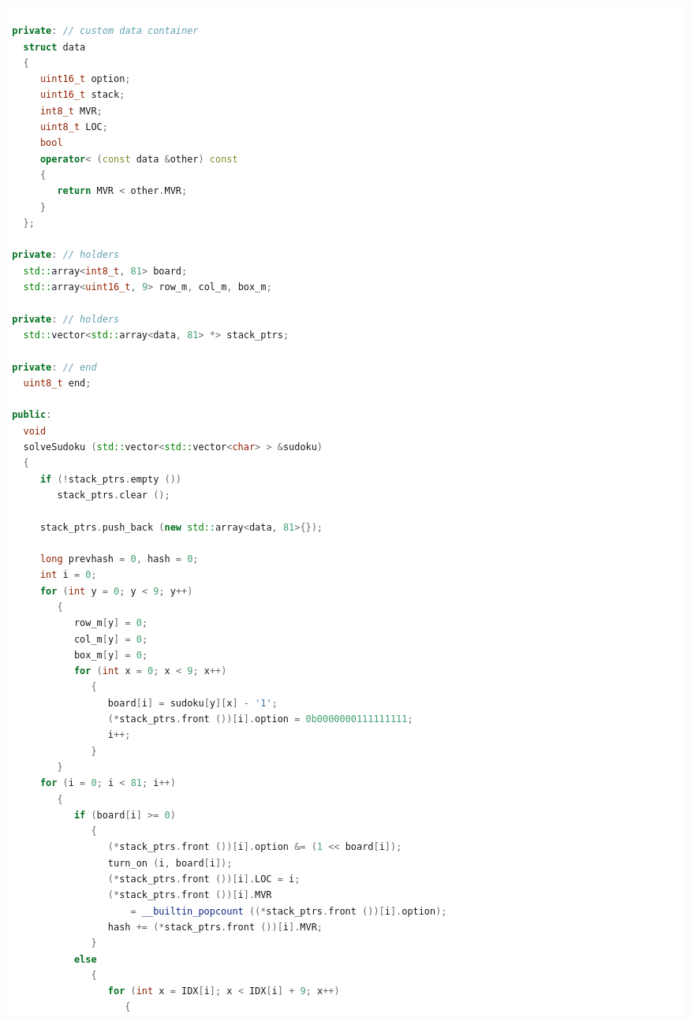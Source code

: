 ```cpp

 private: // custom data container
   struct data
   {
      uint16_t option;
      uint16_t stack;
      int8_t MVR;
      uint8_t LOC;
      bool
      operator< (const data &other) const
      {
         return MVR < other.MVR;
      }
   };

 private: // holders
   std::array<int8_t, 81> board;
   std::array<uint16_t, 9> row_m, col_m, box_m;

 private: // holders
   std::vector<std::array<data, 81> *> stack_ptrs;

 private: // end
   uint8_t end;

 public:
   void
   solveSudoku (std::vector<std::vector<char> > &sudoku)
   {
      if (!stack_ptrs.empty ())
         stack_ptrs.clear ();

      stack_ptrs.push_back (new std::array<data, 81>{});

      long prevhash = 0, hash = 0;
      int i = 0;
      for (int y = 0; y < 9; y++)
         {
            row_m[y] = 0;
            col_m[y] = 0;
            box_m[y] = 0;
            for (int x = 0; x < 9; x++)
               {
                  board[i] = sudoku[y][x] - '1';
                  (*stack_ptrs.front ())[i].option = 0b0000000111111111;
                  i++;
               }
         }
      for (i = 0; i < 81; i++)
         {
            if (board[i] >= 0)
               {
                  (*stack_ptrs.front ())[i].option &= (1 << board[i]);
                  turn_on (i, board[i]);
                  (*stack_ptrs.front ())[i].LOC = i;
                  (*stack_ptrs.front ())[i].MVR
                      = __builtin_popcount ((*stack_ptrs.front ())[i].option);
                  hash += (*stack_ptrs.front ())[i].MVR;
               }
            else
               {
                  for (int x = IDX[i]; x < IDX[i] + 9; x++)
                     {
```